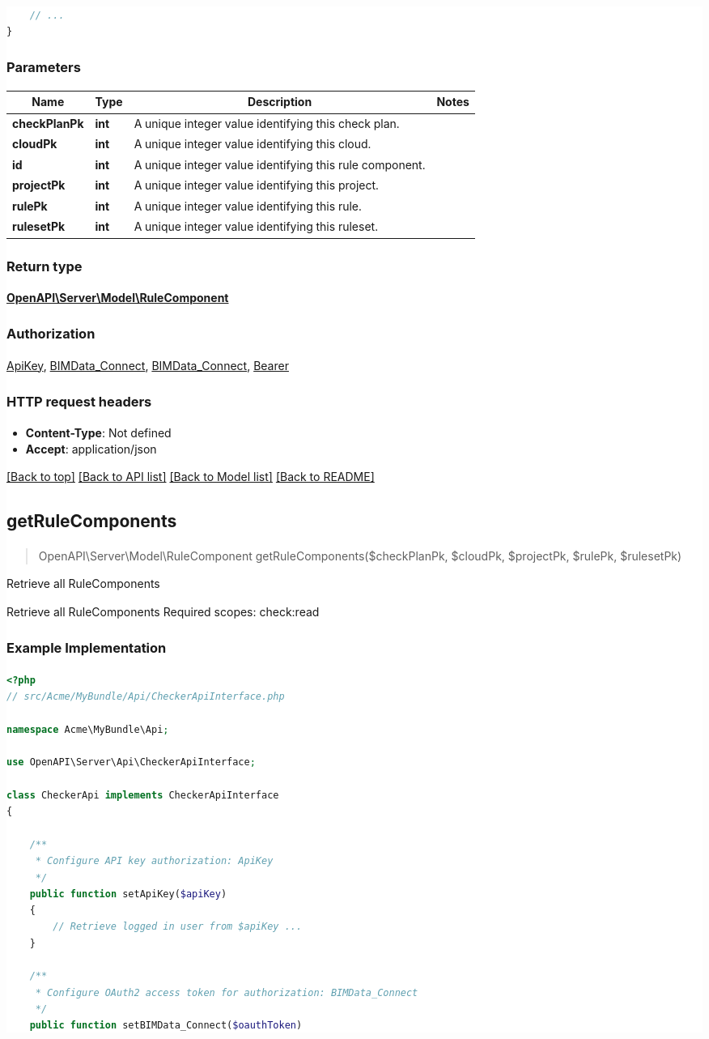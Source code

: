 ```php
    // ...
}
```

### Parameters

Name | Type | Description  | Notes
------------- | ------------- | ------------- | -------------
 **checkPlanPk** | **int**| A unique integer value identifying this check plan. |
 **cloudPk** | **int**| A unique integer value identifying this cloud. |
 **id** | **int**| A unique integer value identifying this rule component. |
 **projectPk** | **int**| A unique integer value identifying this project. |
 **rulePk** | **int**| A unique integer value identifying this rule. |
 **rulesetPk** | **int**| A unique integer value identifying this ruleset. |

### Return type

[**OpenAPI\Server\Model\RuleComponent**](../Model/RuleComponent.md)

### Authorization

[ApiKey](../../README.md#ApiKey), [BIMData_Connect](../../README.md#BIMData_Connect), [BIMData_Connect](../../README.md#BIMData_Connect), [Bearer](../../README.md#Bearer)

### HTTP request headers

 - **Content-Type**: Not defined
 - **Accept**: application/json

[[Back to top]](#) [[Back to API list]](../../README.md#documentation-for-api-endpoints) [[Back to Model list]](../../README.md#documentation-for-models) [[Back to README]](../../README.md)

## **getRuleComponents**
> OpenAPI\Server\Model\RuleComponent getRuleComponents($checkPlanPk, $cloudPk, $projectPk, $rulePk, $rulesetPk)

Retrieve all RuleComponents

Retrieve all RuleComponents  Required scopes: check:read

### Example Implementation
```php
<?php
// src/Acme/MyBundle/Api/CheckerApiInterface.php

namespace Acme\MyBundle\Api;

use OpenAPI\Server\Api\CheckerApiInterface;

class CheckerApi implements CheckerApiInterface
{

    /**
     * Configure API key authorization: ApiKey
     */
    public function setApiKey($apiKey)
    {
        // Retrieve logged in user from $apiKey ...
    }

    /**
     * Configure OAuth2 access token for authorization: BIMData_Connect
     */
    public function setBIMData_Connect($oauthToken)
```